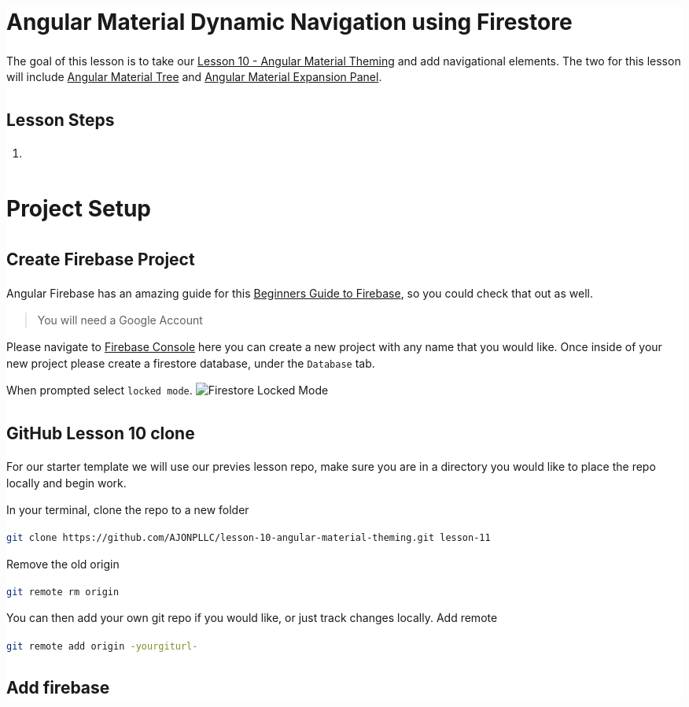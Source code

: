 # Angular Material Dynamic Navigation using Firestore

The goal of this lesson is to take our [Lesson 10 - Angular Material Theming](http://ajonp.com/lessons/10-angular-material-theming/) and add navigational elements. The two for this lesson will include [Angular Material Tree](https://material.angular.io/components/tree/overview) and [Angular Material Expansion Panel](https://material.angular.io/components/expansion/overview).

## Lesson Steps

1. []()

# Project Setup

## Create Firebase Project

Angular Firebase has an amazing guide for this [Beginners Guide to Firebase](https://angularfirebase.com/lessons/the-ultimate-beginners-guide-to-firebase/), so you could check that out as well.

> You will need a Google Account

Please navigate to [Firebase Console](https://console.firebase.google.com/) here you can create a new project with any name that you would like. Once inside of your new project please create a firestore database, under the `Database` tab.

When prompted select `locked mode`.
![Firestore Locked Mode](https://res.cloudinary.com/ajonp/image/upload/v1548346547/ajonp-ajonp-com/11-lesson-angular-navigation-firestore/krp63uw43udiq94ndkrw.jpg)

## GitHub Lesson 10 clone

For our starter template we will use our previes lesson repo, make sure you are in a directory you would like to place the repo locally and begin work.

In your terminal, clone the repo to a new folder

```sh
git clone https://github.com/AJONPLLC/lesson-10-angular-material-theming.git lesson-11
```

Remove the old origin

```sh
git remote rm origin
```

You can then add your own git repo if you would like, or just track changes locally.
Add remote

```sh
git remote add origin -yourgiturl-
```

## Add firebase
